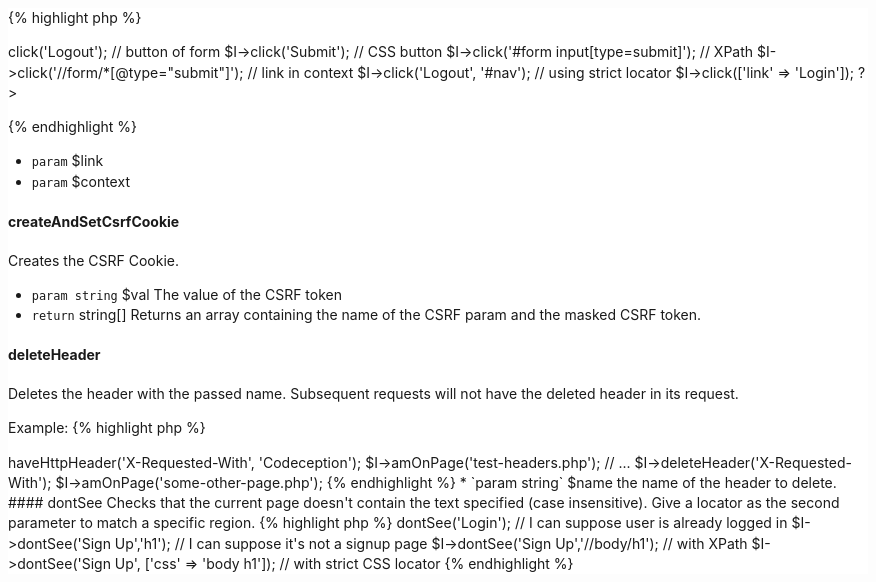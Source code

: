{% highlight php %}

<?php
// simple link
$I->click('Logout');
// button of form
$I->click('Submit');
// CSS button
$I->click('#form input[type=submit]');
// XPath
$I->click('//form/*[@type="submit"]');
// link in context
$I->click('Logout', '#nav');
// using strict locator
$I->click(['link' => 'Login']);
?>

{% endhighlight %}

 * `param` $link
 * `param` $context


#### createAndSetCsrfCookie
 
Creates the CSRF Cookie.
 * `param string` $val The value of the CSRF token
 * `return` string[] Returns an array containing the name of the CSRF param and the masked CSRF token.


#### deleteHeader
 
Deletes the header with the passed name.  Subsequent requests
will not have the deleted header in its request.

Example:
{% highlight php %}

<?php
$I->haveHttpHeader('X-Requested-With', 'Codeception');
$I->amOnPage('test-headers.php');
// ...
$I->deleteHeader('X-Requested-With');
$I->amOnPage('some-other-page.php');

{% endhighlight %}

 * `param string` $name the name of the header to delete.


#### dontSee
 
Checks that the current page doesn't contain the text specified (case insensitive).
Give a locator as the second parameter to match a specific region.

{% highlight php %}

<?php
$I->dontSee('Login');                         // I can suppose user is already logged in
$I->dontSee('Sign Up','h1');                  // I can suppose it's not a signup page
$I->dontSee('Sign Up','//body/h1');           // with XPath
$I->dontSee('Sign Up', ['css' => 'body h1']); // with strict CSS locator

{% endhighlight %}
